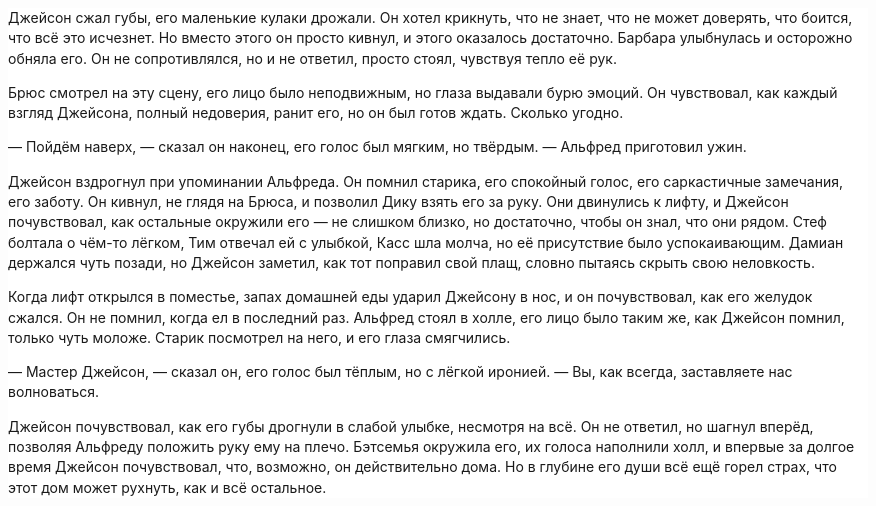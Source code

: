 Джейсон сжал губы, его маленькие кулаки дрожали. Он хотел крикнуть, что не знает, что не может доверять, что боится, что всё это исчезнет. Но вместо этого он просто кивнул, и этого оказалось достаточно. Барбара улыбнулась и осторожно обняла его. Он не сопротивлялся, но и не ответил, просто стоял, чувствуя тепло её рук.

Брюс смотрел на эту сцену, его лицо было неподвижным, но глаза выдавали бурю эмоций. Он чувствовал, как каждый взгляд Джейсона, полный недоверия, ранит его, но он был готов ждать. Сколько угодно.

— Пойдём наверх, — сказал он наконец, его голос был мягким, но твёрдым. — Альфред приготовил ужин.

Джейсон вздрогнул при упоминании Альфреда. Он помнил старика, его спокойный голос, его саркастичные замечания, его заботу. Он кивнул, не глядя на Брюса, и позволил Дику взять его за руку. Они двинулись к лифту, и Джейсон почувствовал, как остальные окружили его — не слишком близко, но достаточно, чтобы он знал, что они рядом. Стеф болтала о чём-то лёгком, Тим отвечал ей с улыбкой, Касс шла молча, но её присутствие было успокаивающим. Дамиан держался чуть позади, но Джейсон заметил, как тот поправил свой плащ, словно пытаясь скрыть свою неловкость.

Когда лифт открылся в поместье, запах домашней еды ударил Джейсону в нос, и он почувствовал, как его желудок сжался. Он не помнил, когда ел в последний раз. Альфред стоял в холле, его лицо было таким же, как Джейсон помнил, только чуть моложе. Старик посмотрел на него, и его глаза смягчились.

— Мастер Джейсон, — сказал он, его голос был тёплым, но с лёгкой иронией. — Вы, как всегда, заставляете нас волноваться.

Джейсон почувствовал, как его губы дрогнули в слабой улыбке, несмотря на всё. Он не ответил, но шагнул вперёд, позволяя Альфреду положить руку ему на плечо. Бэтсемья окружила его, их голоса наполнили холл, и впервые за долгое время Джейсон почувствовал, что, возможно, он действительно дома. Но в глубине его души всё ещё горел страх, что этот дом может рухнуть, как и всё остальное.